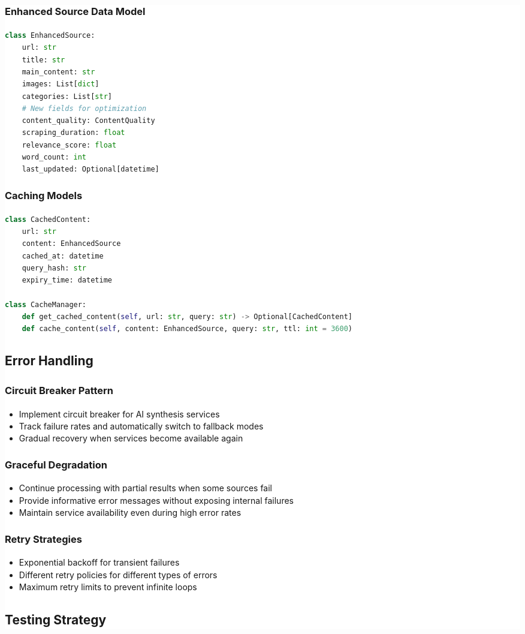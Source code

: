 ### Enhanced Source Data Model
```python
class EnhancedSource:
    url: str
    title: str
    main_content: str
    images: List[dict]
    categories: List[str]
    # New fields for optimization
    content_quality: ContentQuality
    scraping_duration: float
    relevance_score: float
    word_count: int
    last_updated: Optional[datetime]
```

### Caching Models
```python
class CachedContent:
    url: str
    content: EnhancedSource
    cached_at: datetime
    query_hash: str
    expiry_time: datetime

class CacheManager:
    def get_cached_content(self, url: str, query: str) -> Optional[CachedContent]
    def cache_content(self, content: EnhancedSource, query: str, ttl: int = 3600)
```

## Error Handling

### Circuit Breaker Pattern
- Implement circuit breaker for AI synthesis services
- Track failure rates and automatically switch to fallback modes
- Gradual recovery when services become available again

### Graceful Degradation
- Continue processing with partial results when some sources fail
- Provide informative error messages without exposing internal failures
- Maintain service availability even during high error rates

### Retry Strategies
- Exponential backoff for transient failures
- Different retry policies for different types of errors
- Maximum retry limits to prevent infinite loops

## Testing Strategy

